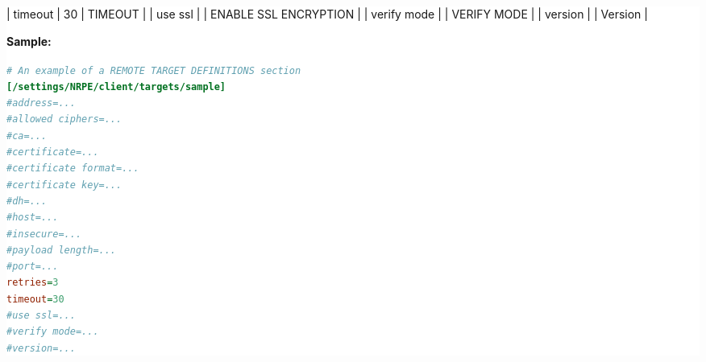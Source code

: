 | timeout            | 30            | TIMEOUT               |
| use ssl            |               | ENABLE SSL ENCRYPTION |
| verify mode        |               | VERIFY MODE           |
| version            |               | Version               |


**Sample:**

```ini
# An example of a REMOTE TARGET DEFINITIONS section
[/settings/NRPE/client/targets/sample]
#address=...
#allowed ciphers=...
#ca=...
#certificate=...
#certificate format=...
#certificate key=...
#dh=...
#host=...
#insecure=...
#payload length=...
#port=...
retries=3
timeout=30
#use ssl=...
#verify mode=...
#version=...

```






